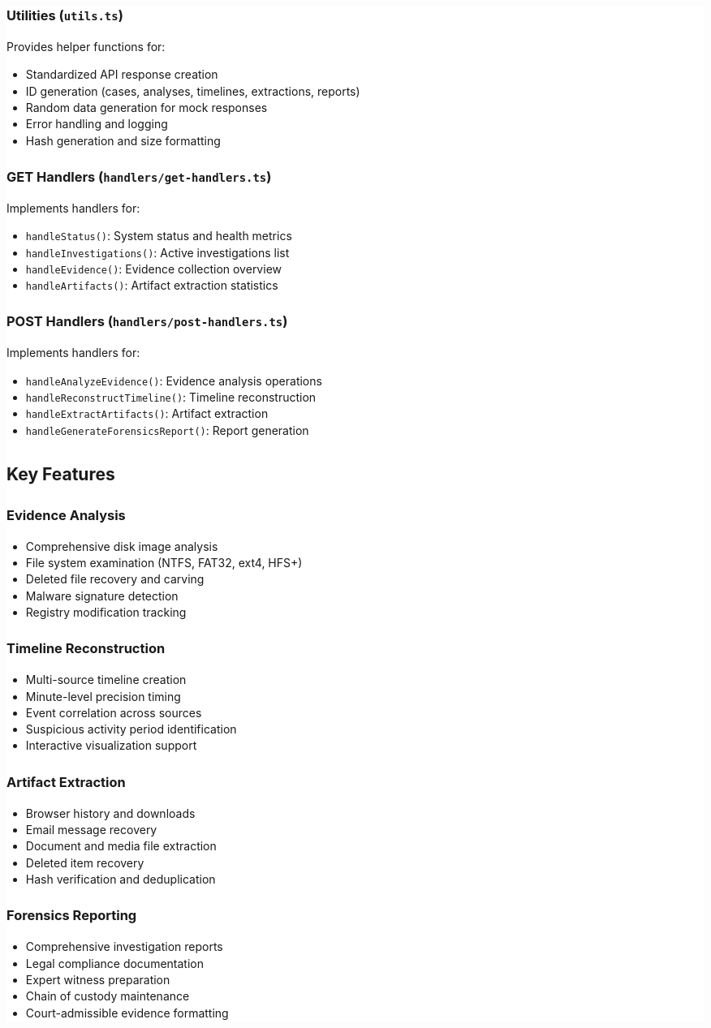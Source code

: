 ### Utilities (`utils.ts`)
Provides helper functions for:
- Standardized API response creation
- ID generation (cases, analyses, timelines, extractions, reports)
- Random data generation for mock responses
- Error handling and logging
- Hash generation and size formatting

### GET Handlers (`handlers/get-handlers.ts`)
Implements handlers for:
- `handleStatus()`: System status and health metrics
- `handleInvestigations()`: Active investigations list
- `handleEvidence()`: Evidence collection overview
- `handleArtifacts()`: Artifact extraction statistics

### POST Handlers (`handlers/post-handlers.ts`)
Implements handlers for:
- `handleAnalyzeEvidence()`: Evidence analysis operations
- `handleReconstructTimeline()`: Timeline reconstruction
- `handleExtractArtifacts()`: Artifact extraction
- `handleGenerateForensicsReport()`: Report generation

## Key Features

### Evidence Analysis
- Comprehensive disk image analysis
- File system examination (NTFS, FAT32, ext4, HFS+)
- Deleted file recovery and carving
- Malware signature detection
- Registry modification tracking

### Timeline Reconstruction
- Multi-source timeline creation
- Minute-level precision timing
- Event correlation across sources
- Suspicious activity period identification
- Interactive visualization support

### Artifact Extraction
- Browser history and downloads
- Email message recovery
- Document and media file extraction
- Deleted item recovery
- Hash verification and deduplication

### Forensics Reporting
- Comprehensive investigation reports
- Legal compliance documentation
- Expert witness preparation
- Chain of custody maintenance
- Court-admissible evidence formatting
